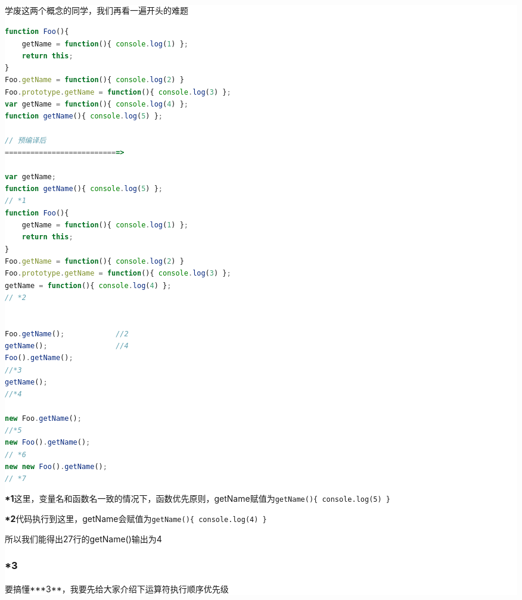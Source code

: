 学废这两个概念的同学，我们再看一遍开头的难题

```javascript
function Foo(){
    getName = function(){ console.log(1) };
    return this;
}
Foo.getName = function(){ console.log(2) }
Foo.prototype.getName = function(){ console.log(3) };
var getName = function(){ console.log(4) };
function getName(){ console.log(5) }; 

// 预编译后
===========================>

var getName;
function getName(){ console.log(5) }; 
// *1
function Foo(){
    getName = function(){ console.log(1) };
    return this;
}
Foo.getName = function(){ console.log(2) }
Foo.prototype.getName = function(){ console.log(3) };
getName = function(){ console.log(4) };
// *2


Foo.getName();            //2
getName();                //4
Foo().getName();          
//*3
getName();                          
//*4

new Foo.getName();
//*5      
new Foo().getName();   
// *6
new new Foo().getName(); 
// *7 
```

**\*1**这里，变量名和函数名一致的情况下，函数优先原则，getName赋值为`getName(){ console.log(5) }`

**\*2**代码执行到这里，getName会赋值为`getName(){ console.log(4) }`

所以我们能得出27行的getName\(\)输出为4

### \*3

要搞懂**\*3**，我要先给大家介绍下运算符执行顺序优先级
